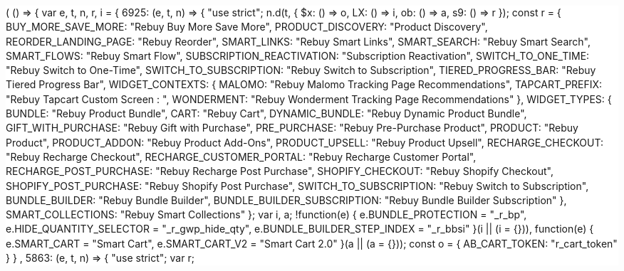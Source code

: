 ( () => {
    var e, t, n, r, i = {
        6925: (e, t, n) => {
            "use strict";
            n.d(t, {
                $x: () => o,
                LX: () => i,
                ob: () => a,
                s9: () => r
            });
            const r = {
                BUY_MORE_SAVE_MORE: "Rebuy Buy More Save More",
                PRODUCT_DISCOVERY: "Product Discovery",
                REORDER_LANDING_PAGE: "Rebuy Reorder",
                SMART_LINKS: "Rebuy Smart Links",
                SMART_SEARCH: "Rebuy Smart Search",
                SMART_FLOWS: "Rebuy Smart Flow",
                SUBSCRIPTION_REACTIVATION: "Subscription Reactivation",
                SWITCH_TO_ONE_TIME: "Rebuy Switch to One-Time",
                SWITCH_TO_SUBSCRIPTION: "Rebuy Switch to Subscription",
                TIERED_PROGRESS_BAR: "Rebuy Tiered Progress Bar",
                WIDGET_CONTEXTS: {
                    MALOMO: "Rebuy Malomo Tracking Page Recommendations",
                    TAPCART_PREFIX: "Rebuy Tapcart Custom Screen : ",
                    WONDERMENT: "Rebuy Wonderment Tracking Page Recommendations"
                },
                WIDGET_TYPES: {
                    BUNDLE: "Rebuy Product Bundle",
                    CART: "Rebuy Cart",
                    DYNAMIC_BUNDLE: "Rebuy Dynamic Product Bundle",
                    GIFT_WITH_PURCHASE: "Rebuy Gift with Purchase",
                    PRE_PURCHASE: "Rebuy Pre-Purchase Product",
                    PRODUCT: "Rebuy Product",
                    PRODUCT_ADDON: "Rebuy Product Add-Ons",
                    PRODUCT_UPSELL: "Rebuy Product Upsell",
                    RECHARGE_CHECKOUT: "Rebuy Recharge Checkout",
                    RECHARGE_CUSTOMER_PORTAL: "Rebuy Recharge Customer Portal",
                    RECHARGE_POST_PURCHASE: "Rebuy Recharge Post Purchase",
                    SHOPIFY_CHECKOUT: "Rebuy Shopify Checkout",
                    SHOPIFY_POST_PURCHASE: "Rebuy Shopify Post Purchase",
                    SWITCH_TO_SUBSCRIPTION: "Rebuy Switch to Subscription",
                    BUNDLE_BUILDER: "Rebuy Bundle Builder",
                    BUNDLE_BUILDER_SUBSCRIPTION: "Rebuy Bundle Builder Subscription"
                },
                SMART_COLLECTIONS: "Rebuy Smart Collections"
            };
            var i, a;
            !function(e) {
                e.BUNDLE_PROTECTION = "_r_bp",
                e.HIDE_QUANTITY_SELECTOR = "_r_gwp_hide_qty",
                e.BUNDLE_BUILDER_STEP_INDEX = "_r_bbsi"
            }(i || (i = {})),
            function(e) {
                e.SMART_CART = "Smart Cart",
                e.SMART_CART_V2 = "Smart Cart 2.0"
            }(a || (a = {}));
            const o = {
                AB_CART_TOKEN: "r_cart_token"
            }
        }
        ,
        5863: (e, t, n) => {
            "use strict";
            var r;